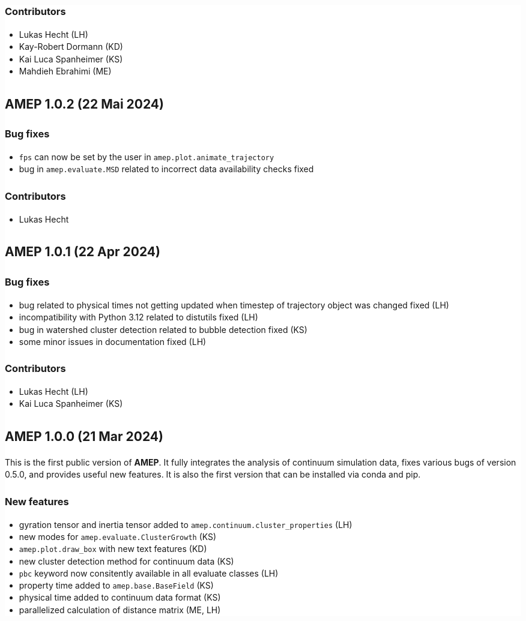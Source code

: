 ### Contributors

* Lukas Hecht (LH)
* Kay-Robert Dormann (KD)
* Kai Luca Spanheimer (KS)
* Mahdieh Ebrahimi (ME)



## AMEP 1.0.2 (22 Mai 2024)

### Bug fixes

* `fps` can now be set by the user in `amep.plot.animate_trajectory`
* bug in `amep.evaluate.MSD` related to incorrect data availability checks fixed

### Contributors

* Lukas Hecht



## AMEP 1.0.1 (22 Apr 2024)

### Bug fixes

* bug related to physical times not getting updated when timestep of trajectory object was changed fixed (LH)
* incompatibility with Python 3.12 related to distutils fixed (LH)
* bug in watershed cluster detection related to bubble detection fixed (KS)
* some minor issues in documentation fixed (LH)

### Contributors

* Lukas Hecht (LH)
* Kai Luca Spanheimer (KS)


## AMEP 1.0.0  (21 Mar 2024)

This is the first public version of **AMEP**. It fully integrates the analysis 
of continuum simulation data, fixes various bugs of version 0.5.0, and provides 
useful new features. It is also the first version that can be installed via 
conda and pip.

### New features

* gyration tensor and inertia tensor added to `amep.continuum.cluster_properties` (LH)
* new modes for `amep.evaluate.ClusterGrowth` (KS)
* `amep.plot.draw_box` with new text features (KD)
* new cluster detection method for continuum data (KS)
* `pbc` keyword now consitently available in all evaluate classes (LH)
* property time added to `amep.base.BaseField` (KS)
* physical time added to continuum data format (KS)
* parallelized calculation of distance matrix (ME, LH)
